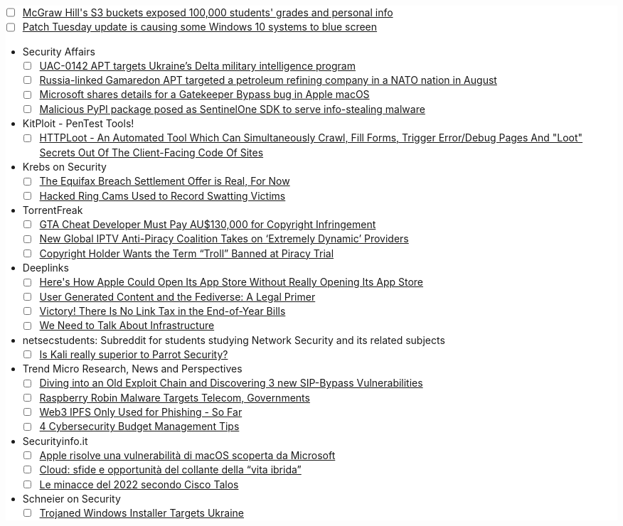   - [ ] [McGraw Hill's S3 buckets exposed 100,000 students' grades and personal info](https://go.theregister.com/feed/www.theregister.com/2022/12/20/mcgraw_hills_s3_buckets_exposed/)
  - [ ] [Patch Tuesday update is causing some Windows 10 systems to blue screen](https://go.theregister.com/feed/www.theregister.com/2022/12/20/microsoft_windows_10_crash/)
- Security Affairs
  - [ ] [UAC-0142 APT targets Ukraine’s Delta military intelligence program](https://securityaffairs.co/wordpress/139859/intelligence/ukraine-delta-military-intelligence-attack.html)
  - [ ] [Russia-linked Gamaredon APT targeted a petroleum refining company in a NATO nation in August](https://securityaffairs.co/wordpress/139848/apt/gamaredon-petroleum-refining-company.html)
  - [ ] [Microsoft shares details for a Gatekeeper Bypass bug in Apple macOS](https://securityaffairs.co/wordpress/139841/hacking/apple-gatekeeper-bypass.html)
  - [ ] [Malicious PyPI package posed as SentinelOne SDK to serve info-stealing malware](https://securityaffairs.co/wordpress/139831/cyber-crime/malicious-pypi-package-sentinelone-sdk.html)
- KitPloit - PenTest Tools!
  - [ ] [HTTPLoot - An Automated Tool Which Can Simultaneously Crawl, Fill Forms, Trigger Error/Debug Pages And "Loot" Secrets Out Of The Client-Facing Code Of Sites](http://www.kitploit.com/2022/12/httploot-automated-tool-which-can.html)
- Krebs on Security
  - [ ] [The Equifax Breach Settlement Offer is Real, For Now](https://krebsonsecurity.com/2022/12/the-equifax-breach-settlement-offer-is-real-for-now/)
  - [ ] [Hacked Ring Cams Used to Record Swatting Victims](https://krebsonsecurity.com/2022/12/hacked-ring-cams-used-to-record-swatting-victims/)
- TorrentFreak
  - [ ] [GTA Cheat Developer Must Pay AU$130,000 for Copyright Infringement](https://torrentfreak.com/gta-cheat-developer-must-pay-au130000-for-copyright-infringement-221220/)
  - [ ] [New Global IPTV Anti-Piracy Coalition Takes on ‘Extremely Dynamic’ Providers](https://torrentfreak.com/new-global-iptv-anti-piracy-coalition-will-take-on-extremely-dynamic-providers-221220/)
  - [ ] [Copyright Holder Wants the Term “Troll” Banned at Piracy Trial](https://torrentfreak.com/copyright-holder-wants-the-term-troll-banned-at-piracy-trial-221220/)
- Deeplinks
  - [ ] [Here's How Apple Could Open Its App Store Without Really Opening Its App Store](https://www.eff.org/deeplinks/2022/12/heres-how-apple-could-open-its-app-store-without-really-opening-its-app-store)
  - [ ] [User Generated Content and the Fediverse: A Legal Primer](https://www.eff.org/deeplinks/2022/12/user-generated-content-and-fediverse-legal-primer)
  - [ ] [Victory! There Is No Link Tax in the End-of-Year Bills](https://www.eff.org/deeplinks/2022/12/victory-there-no-link-tax-end-year-bills)
  - [ ] [We Need to Talk About Infrastructure](https://www.eff.org/deeplinks/2022/12/we-need-talk-about-infrastructure)
- netsecstudents: Subreddit for students studying Network Security and its related subjects
  - [ ] [Is Kali really superior to Parrot Security?](https://www.reddit.com/r/netsecstudents/comments/zqm9ta/is_kali_really_superior_to_parrot_security/)
- Trend Micro Research, News and Perspectives
  - [ ] [Diving into an Old Exploit Chain and Discovering 3 new SIP-Bypass Vulnerabilities](https://www.trendmicro.com/en_us/research/22/l/diving-into-an-old-exploit-chain-and-discovering-3-new-sip-bypas.html)
  - [ ] [Raspberry Robin Malware Targets Telecom, Governments](https://www.trendmicro.com/en_us/research/22/l/raspberry-robin-malware-targets-telecom-governments.html)
  - [ ] [Web3 IPFS Only Used for Phishing - So Far](https://www.trendmicro.com/en_us/research/22/l/web3-ipfs-only-used-for-phishing---so-far.html)
  - [ ] [4 Cybersecurity Budget Management Tips](https://www.trendmicro.com/en_us/ciso/22/h/cybersecurity-budget-management.html)
- Securityinfo.it
  - [ ] [Apple risolve una vulnerabilità di macOS scoperta da Microsoft](https://www.securityinfo.it/2022/12/20/apple-risolve-una-vulnerabilita-di-macos-scoperta-da-microsoft/?utm_source=rss&utm_medium=rss&utm_campaign=apple-risolve-una-vulnerabilita-di-macos-scoperta-da-microsoft)
  - [ ] [Cloud: sfide e opportunità del collante della “vita ibrida”](https://www.securityinfo.it/2022/12/20/cloud-sfide-opportunita/?utm_source=rss&utm_medium=rss&utm_campaign=cloud-sfide-opportunita)
  - [ ] [Le minacce del 2022 secondo Cisco Talos](https://www.securityinfo.it/2022/12/20/le-minacce-del-2022-secondo-cisco-talos/?utm_source=rss&utm_medium=rss&utm_campaign=le-minacce-del-2022-secondo-cisco-talos)
- Schneier on Security
  - [ ] [Trojaned Windows Installer Targets Ukraine](https://www.schneier.com/blog/archives/2022/12/trojaned-windows-installer-targets-ukraine.html)